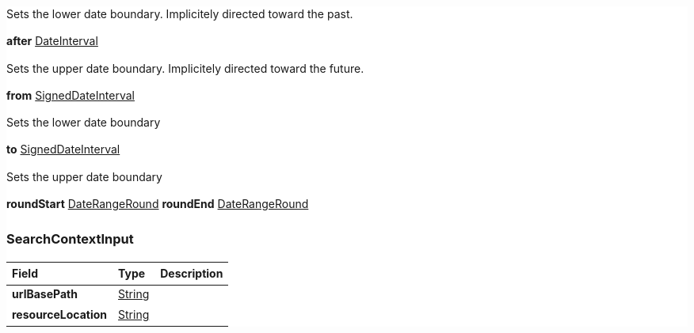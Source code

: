 Sets the lower date boundary. Implicitely directed toward the past.

</td>
</tr>
<tr>
<td colspan="2" valign="top"><strong id="relativedaterangeinputfilter.after">after</strong></td>
<td valign="top"><a href="#dateinterval">DateInterval</a></td>
<td>

Sets the upper date boundary. Implicitely directed toward the future.

</td>
</tr>
<tr>
<td colspan="2" valign="top"><strong id="relativedaterangeinputfilter.from">from</strong></td>
<td valign="top"><a href="#signeddateinterval">SignedDateInterval</a></td>
<td>

Sets the lower date boundary

</td>
</tr>
<tr>
<td colspan="2" valign="top"><strong id="relativedaterangeinputfilter.to">to</strong></td>
<td valign="top"><a href="#signeddateinterval">SignedDateInterval</a></td>
<td>

Sets the upper date boundary

</td>
</tr>
<tr>
<td colspan="2" valign="top"><strong id="relativedaterangeinputfilter.roundstart">roundStart</strong></td>
<td valign="top"><a href="#daterangeround">DateRangeRound</a></td>
<td></td>
</tr>
<tr>
<td colspan="2" valign="top"><strong id="relativedaterangeinputfilter.roundend">roundEnd</strong></td>
<td valign="top"><a href="#daterangeround">DateRangeRound</a></td>
<td></td>
</tr>
</tbody>
</table>

### SearchContextInput

<table>
<thead>
<tr>
<th colspan="2" align="left">Field</th>
<th align="left">Type</th>
<th align="left">Description</th>
</tr>
</thead>
<tbody>
<tr>
<td colspan="2" valign="top"><strong id="searchcontextinput.urlbasepath">urlBasePath</strong></td>
<td valign="top"><a href="#string">String</a></td>
<td></td>
</tr>
<tr>
<td colspan="2" valign="top"><strong id="searchcontextinput.resourcelocation">resourceLocation</strong></td>
<td valign="top"><a href="#string">String</a></td>
<td></td>